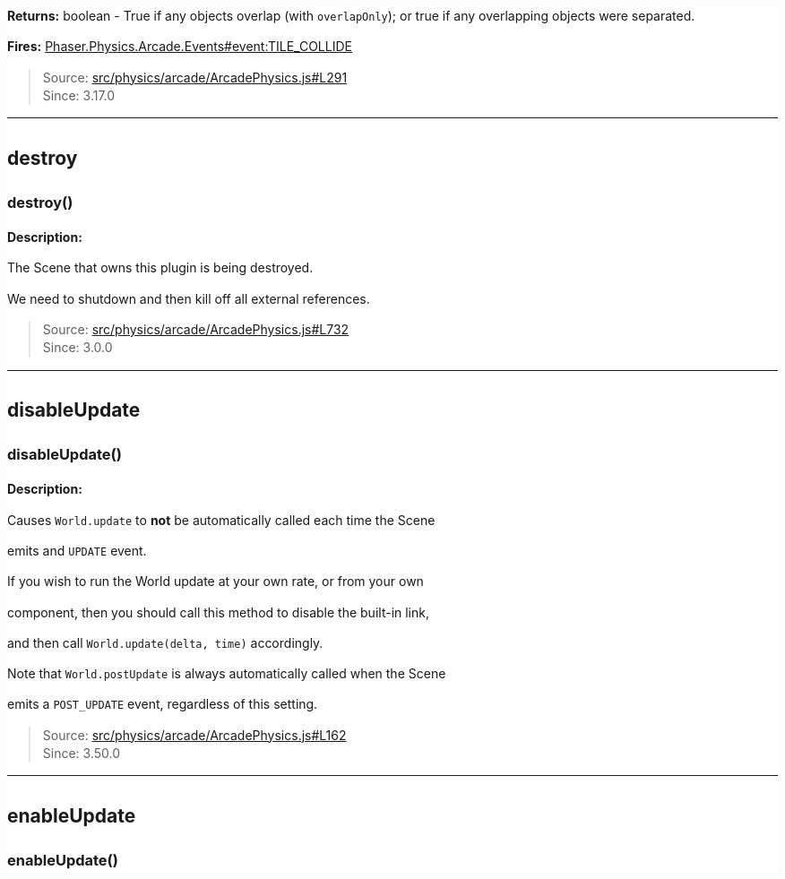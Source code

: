 **Returns:** boolean - True if any objects overlap (with `overlapOnly`); or true if any overlapping objects were separated.

**Fires:** [Phaser.Physics.Arcade.Events#event:TILE\_COLLIDE](../event/physics-arcade-events.md)

> Source: [src/physics/arcade/ArcadePhysics.js#L291](https://github.com/phaserjs/phaser/blob/v3.87.0/src/physics/arcade/ArcadePhysics.js#L291)  
> Since: 3.17.0

---

## destroy

### <instance> destroy()

**Description:**

The Scene that owns this plugin is being destroyed.

We need to shutdown and then kill off all external references.

> Source: [src/physics/arcade/ArcadePhysics.js#L732](https://github.com/phaserjs/phaser/blob/v3.87.0/src/physics/arcade/ArcadePhysics.js#L732)  
> Since: 3.0.0

---

## disableUpdate

### <instance> disableUpdate()

**Description:**

Causes `World.update` to **not** be automatically called each time the Scene

emits and `UPDATE` event.

If you wish to run the World update at your own rate, or from your own

component, then you should call this method to disable the built-in link,

and then call `World.update(delta, time)` accordingly.

Note that `World.postUpdate` is always automatically called when the Scene

emits a `POST_UPDATE` event, regardless of this setting.

> Source: [src/physics/arcade/ArcadePhysics.js#L162](https://github.com/phaserjs/phaser/blob/v3.87.0/src/physics/arcade/ArcadePhysics.js#L162)  
> Since: 3.50.0

---

## enableUpdate

### <instance> enableUpdate()
